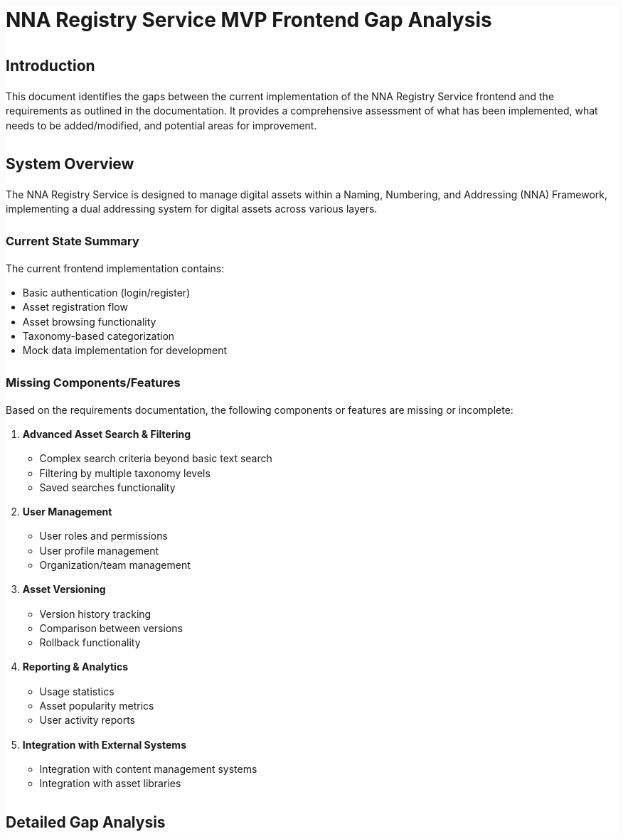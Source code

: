 # NNA Registry Service MVP Frontend Gap Analysis

## Introduction
This document identifies the gaps between the current implementation of the NNA Registry Service frontend and the requirements as outlined in the documentation. It provides a comprehensive assessment of what has been implemented, what needs to be added/modified, and potential areas for improvement.

## System Overview
The NNA Registry Service is designed to manage digital assets within a Naming, Numbering, and Addressing (NNA) Framework, implementing a dual addressing system for digital assets across various layers.

### Current State Summary
The current frontend implementation contains:
- Basic authentication (login/register)
- Asset registration flow
- Asset browsing functionality
- Taxonomy-based categorization
- Mock data implementation for development

### Missing Components/Features
Based on the requirements documentation, the following components or features are missing or incomplete:

1. **Advanced Asset Search & Filtering**
   - Complex search criteria beyond basic text search
   - Filtering by multiple taxonomy levels
   - Saved searches functionality

2. **User Management**
   - User roles and permissions
   - User profile management
   - Organization/team management

3. **Asset Versioning**
   - Version history tracking
   - Comparison between versions
   - Rollback functionality

4. **Reporting & Analytics**
   - Usage statistics
   - Asset popularity metrics
   - User activity reports

5. **Integration with External Systems**
   - Integration with content management systems
   - Integration with asset libraries

## Detailed Gap Analysis
